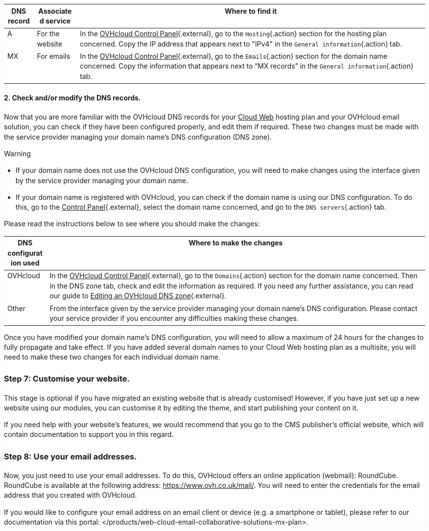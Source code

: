 |DNS record|Associated service|Where to find it|
|---|---|---|
|A|For the website|In the [OVHcloud Control Panel](/links/manager){.external}, go to the `Hosting`{.action} section for the hosting plan concerned. Copy the IP address that appears next to "IPv4" in the `General information`{.action} tab.|
|MX|For emails|In the [OVHcloud Control Panel](/links/manager){.external}, go to the `Emails`{.action} section for the domain name concerned. Copy the information that appears next to “MX records” in the `General information`{.action} tab.|

#### 2. Check and/or modify the DNS records.

Now that you are more familiar with the OVHcloud DNS records for your [Cloud Web](/links/web/hosting-cloud-web-offer) hosting plan and your OVHcloud email solution, you can check if they have been configured properly, and edit them if required. These two changes must be made with the service provider managing your domain name’s DNS configuration (DNS zone).

> [!warning]
>
> - If your domain name does not use the OVHcloud DNS configuration, you will need to make changes using the interface given by the service provider managing your domain name.
> 
> - If your domain name is registered with OVHcloud, you can check if the domain name is using our DNS configuration. To do this, go to the [Control Panel](/links/manager){.external}, select the domain name concerned, and go to the `DNS servers`{.action} tab.
>

Please read the instructions below to see where you should make the changes:

|DNS configuration used|Where to make the changes|
|---|---|
|OVHcloud|In the [OVHcloud Control Panel](/links/manager){.external}, go to the `Domains`{.action} section for the domain name concerned. Then in the DNS zone tab, check and edit the information as required. If you need any further assistance, you can read our guide to [Editing an OVHcloud DNS zone](/pages/web_cloud/domains/dns_zone_edit){.external}.|
|Other|From the interface given by the service provider managing your domain name’s DNS configuration. Please contact your service provider if you encounter any difficulties making these changes.|

Once you have modified your domain name’s DNS configuration, you will need to allow a maximum of 24 hours for the changes to fully propagate and take effect. If you have added several domain names to your Cloud Web hosting plan as a multisite, you will need to make these two changes for each individual domain name. 

### Step 7: Customise your website.

This stage is optional if you have migrated an existing website that is already customised! However, if you have just set up a new website using our modules, you can customise it by editing the theme, and start publishing your content on it.

If you need help with your website’s features, we would recommend that you go to the CMS publisher’s official website, which will contain documentation to support you in this regard.

### Step 8: Use your email addresses.

Now, you just need to use your email addresses. To do this, OVHcloud offers an online application (webmail): RoundCube. RoundCube is available at the following address: <https://www.ovh.co.uk/mail/>. You will need to enter the credentials for the email address that you created with OVHcloud.

If you would like to configure your email address on an email client or device (e.g. a smartphone or tablet), please refer to our documentation via this portal: </products/web-cloud-email-collaborative-solutions-mx-plan>.
